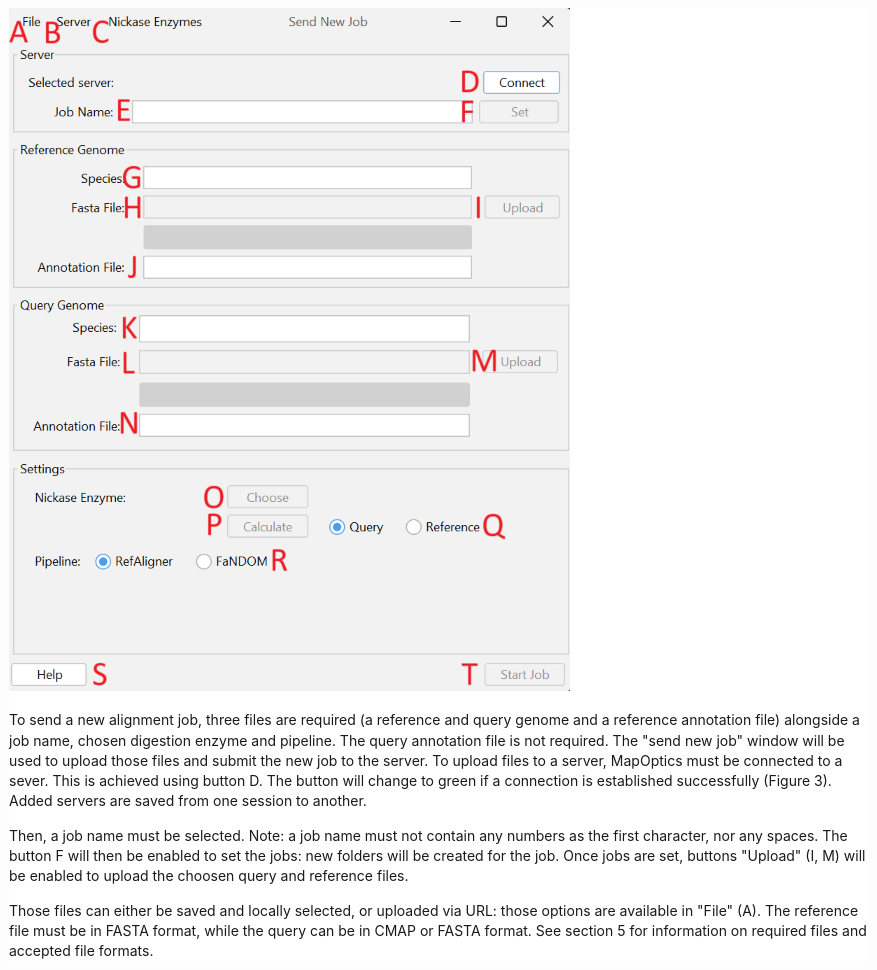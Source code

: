 ![alt text](UserGuide/newjob.png "New Job")

To send a new alignment job, three files are required (a reference and query genome and a reference annotation file) alongside a job name, chosen digestion enzyme and pipeline. The query annotation file is not required. The "send new job" window will be used to upload those files and submit the new job to the server. To upload files to a server, MapOptics must be connected to a sever. This is achieved using button D. The button will change to green if a connection is established successfully (Figure 3). Added servers are saved from one session to another.

Then, a job name must be selected. Note: a job name must not contain any numbers as the first character, nor any spaces. The button F will then be enabled to set the jobs: new folders will be created for the job. Once jobs are set, buttons "Upload" (I, M) will be enabled to upload the choosen query and reference files.

Those files can either be saved and locally selected, or uploaded via URL: those options are available in "File" (A). The reference file must be in FASTA format, while the query can be in CMAP or FASTA format. See section 5 for information on required files and accepted file formats.
